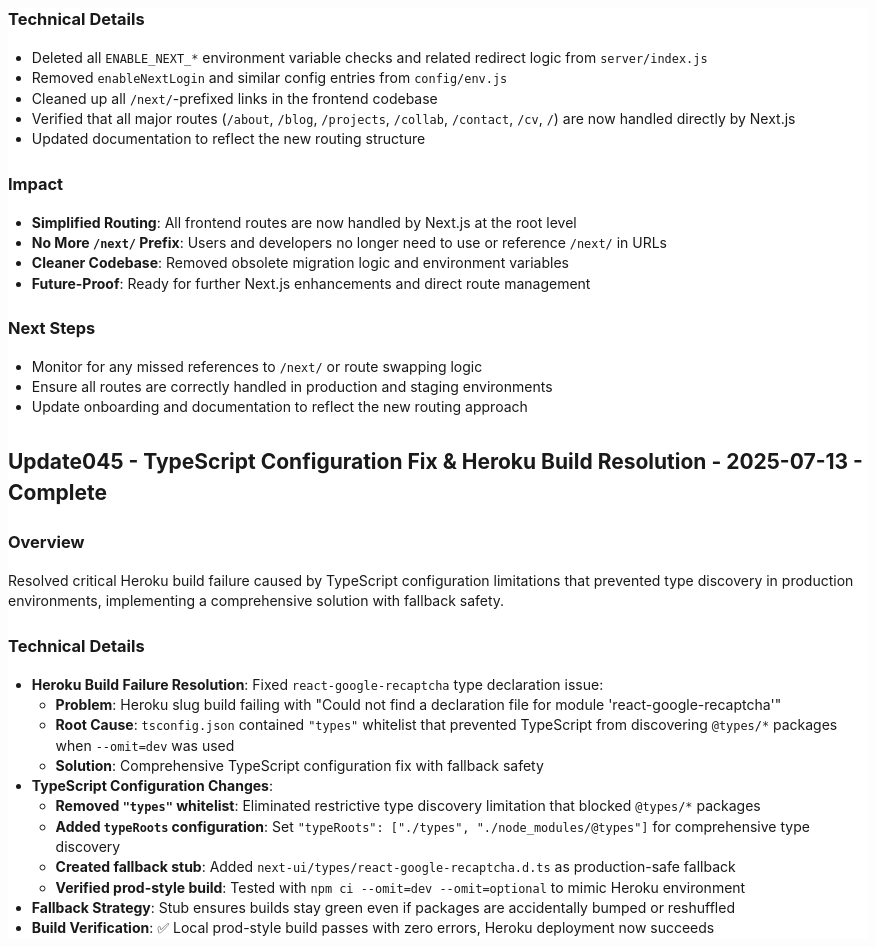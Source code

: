 ### Technical Details
- Deleted all `ENABLE_NEXT_*` environment variable checks and related redirect logic from `server/index.js`
- Removed `enableNextLogin` and similar config entries from `config/env.js`
- Cleaned up all `/next/`-prefixed links in the frontend codebase
- Verified that all major routes (`/about`, `/blog`, `/projects`, `/collab`, `/contact`, `/cv`, `/`) are now handled directly by Next.js
- Updated documentation to reflect the new routing structure

### Impact
- **Simplified Routing**: All frontend routes are now handled by Next.js at the root level
- **No More `/next/` Prefix**: Users and developers no longer need to use or reference `/next/` in URLs
- **Cleaner Codebase**: Removed obsolete migration logic and environment variables
- **Future-Proof**: Ready for further Next.js enhancements and direct route management

### Next Steps
- Monitor for any missed references to `/next/` or route swapping logic
- Ensure all routes are correctly handled in production and staging environments
- Update onboarding and documentation to reflect the new routing approach

## Update045 - TypeScript Configuration Fix & Heroku Build Resolution - 2025-07-13 - Complete

### Overview
Resolved critical Heroku build failure caused by TypeScript configuration limitations that prevented type discovery in production environments, implementing a comprehensive solution with fallback safety.

### Technical Details
- **Heroku Build Failure Resolution**: Fixed `react-google-recaptcha` type declaration issue:
  - **Problem**: Heroku slug build failing with "Could not find a declaration file for module 'react-google-recaptcha'"
  - **Root Cause**: `tsconfig.json` contained `"types"` whitelist that prevented TypeScript from discovering `@types/*` packages when `--omit=dev` was used
  - **Solution**: Comprehensive TypeScript configuration fix with fallback safety
- **TypeScript Configuration Changes**:
  - **Removed `"types"` whitelist**: Eliminated restrictive type discovery limitation that blocked `@types/*` packages
  - **Added `typeRoots` configuration**: Set `"typeRoots": ["./types", "./node_modules/@types"]` for comprehensive type discovery
  - **Created fallback stub**: Added `next-ui/types/react-google-recaptcha.d.ts` as production-safe fallback
  - **Verified prod-style build**: Tested with `npm ci --omit=dev --omit=optional` to mimic Heroku environment
- **Fallback Strategy**: Stub ensures builds stay green even if packages are accidentally bumped or reshuffled
- **Build Verification**: ✅ Local prod-style build passes with zero errors, Heroku deployment now succeeds
